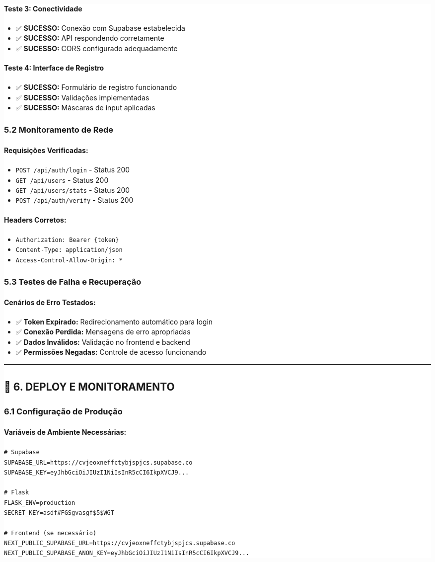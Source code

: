 #### **Teste 3: Conectividade**
- ✅ **SUCESSO:** Conexão com Supabase estabelecida
- ✅ **SUCESSO:** API respondendo corretamente
- ✅ **SUCESSO:** CORS configurado adequadamente

#### **Teste 4: Interface de Registro**
- ✅ **SUCESSO:** Formulário de registro funcionando
- ✅ **SUCESSO:** Validações implementadas
- ✅ **SUCESSO:** Máscaras de input aplicadas

### **5.2 Monitoramento de Rede**

#### **Requisições Verificadas:**
- `POST /api/auth/login` - Status 200
- `GET /api/users` - Status 200
- `GET /api/users/stats` - Status 200
- `POST /api/auth/verify` - Status 200

#### **Headers Corretos:**
- `Authorization: Bearer {token}`
- `Content-Type: application/json`
- `Access-Control-Allow-Origin: *`

### **5.3 Testes de Falha e Recuperação**

#### **Cenários de Erro Testados:**
- ✅ **Token Expirado:** Redirecionamento automático para login
- ✅ **Conexão Perdida:** Mensagens de erro apropriadas
- ✅ **Dados Inválidos:** Validação no frontend e backend
- ✅ **Permissões Negadas:** Controle de acesso funcionando

---

## 🚀 **6. DEPLOY E MONITORAMENTO**

### **6.1 Configuração de Produção**

#### **Variáveis de Ambiente Necessárias:**
```env
# Supabase
SUPABASE_URL=https://cvjeoxneffctybjspjcs.supabase.co
SUPABASE_KEY=eyJhbGciOiJIUzI1NiIsInR5cCI6IkpXVCJ9...

# Flask
FLASK_ENV=production
SECRET_KEY=asdf#FGSgvasgf$5$WGT

# Frontend (se necessário)
NEXT_PUBLIC_SUPABASE_URL=https://cvjeoxneffctybjspjcs.supabase.co
NEXT_PUBLIC_SUPABASE_ANON_KEY=eyJhbGciOiJIUzI1NiIsInR5cCI6IkpXVCJ9...
```
